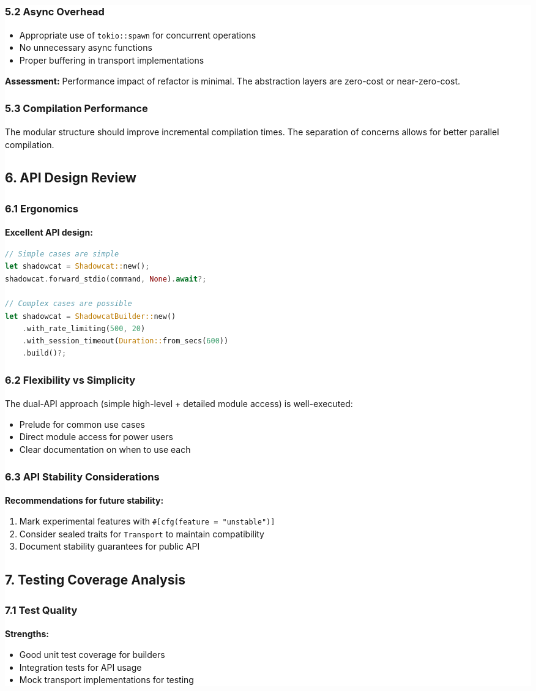 ### 5.2 Async Overhead

- Appropriate use of `tokio::spawn` for concurrent operations
- No unnecessary async functions
- Proper buffering in transport implementations

**Assessment:** Performance impact of refactor is minimal. The abstraction layers are zero-cost or near-zero-cost.

### 5.3 Compilation Performance

The modular structure should improve incremental compilation times. The separation of concerns allows for better parallel compilation.

## 6. API Design Review

### 6.1 Ergonomics

**Excellent API design:**
```rust
// Simple cases are simple
let shadowcat = Shadowcat::new();
shadowcat.forward_stdio(command, None).await?;

// Complex cases are possible
let shadowcat = ShadowcatBuilder::new()
    .with_rate_limiting(500, 20)
    .with_session_timeout(Duration::from_secs(600))
    .build()?;
```

### 6.2 Flexibility vs Simplicity

The dual-API approach (simple high-level + detailed module access) is well-executed:
- Prelude for common use cases
- Direct module access for power users
- Clear documentation on when to use each

### 6.3 API Stability Considerations

**Recommendations for future stability:**
1. Mark experimental features with `#[cfg(feature = "unstable")]`
2. Consider sealed traits for `Transport` to maintain compatibility
3. Document stability guarantees for public API

## 7. Testing Coverage Analysis

### 7.1 Test Quality

**Strengths:**
- Good unit test coverage for builders
- Integration tests for API usage
- Mock transport implementations for testing

